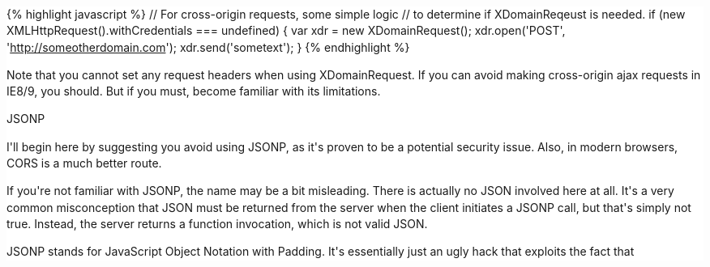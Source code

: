{% highlight javascript %}
// For cross-origin requests, some simple logic
// to determine if XDomainReqeust is needed.
if (new XMLHttpRequest().withCredentials === undefined) {
    var xdr = new XDomainRequest();
    xdr.open('POST', 'http://someotherdomain.com');
    xdr.send('sometext');
}
{% endhighlight %}

Note that you cannot set any request headers when using XDomainRequest. If you can avoid making cross-origin ajax requests in IE8/9, you should. But if you must, become familiar with its limitations.

JSONP

I'll begin here by suggesting you avoid using JSONP, as it's proven to be a potential security issue. Also, in modern browsers, CORS is a much better route.

If you're not familiar with JSONP, the name may be a bit misleading. There is actually no JSON involved here at all. It's a very common misconception that JSON must be returned from the server when the client initiates a JSONP call, but that's simply not true. Instead, the server returns a function invocation, which is not valid JSON.

JSONP stands for JavaScript Object Notation with Padding. It's essentially just an ugly hack that exploits the fact that <script> tags that load content from a server are not bound by the same-origin policy. There needs to be cooperation and an understanding of the convention by both client and server for this to work properly. You simply need to point the src attribute of a <script> tag at a JSONP-aware endpoint, including the name of an exisitng global function as a query parameter. The server will then construct a string representation that, when executed by the browser, will invoke the global function, passing in the requested data.

jQuery

{% highlight javascript %}
$.ajax('http://jsonp-aware-endpoint.com/user', {
    jsonp: 'callback',
    dataType: 'jsonp',
    data: {
        id: 123
    }
}).then(function(response) {
    // handle requested data from server
});
{% endhighlight %}

jQuery has entirely abstracted away the awfulness of JSONP. +1 for jQuery here. But, we can still accomplish all of this without jQuery, and it's not as complicated as it might seem:

Without jQuery

{% highlight javascript %}
window.myJsonpCallback = function(data) {
    // handle requested data from server
};

var scriptEl = document.createElement('script');
scriptEl.setAttribute('src',
    'http://jsonp-aware-endpoint.com/user?callback=myJsonpCallback&id=123');
document.body.appendChild(scriptEl);
{% endhighlight %}
